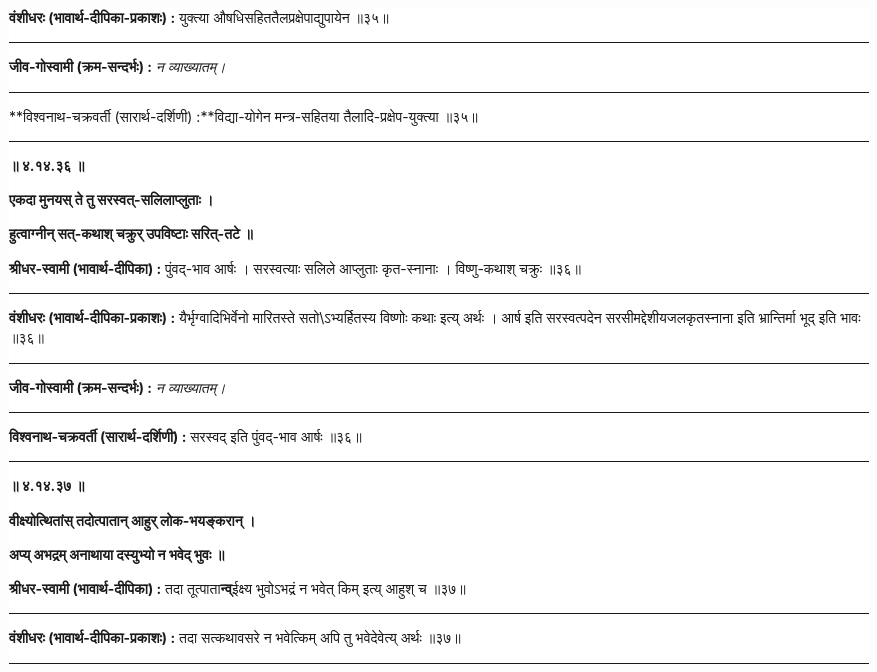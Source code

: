 
**वंशीधरः (भावार्थ-दीपिका-प्रकाशः) :** युक्त्या औषधिसहिततैलप्रक्षेपाद्युपायेन ॥३५॥


______


**जीव-गोस्वामी (क्रम-सन्दर्भः) :** *न व्याख्यातम्।*


______


**विश्वनाथ-चक्रवर्ती (सारार्थ-दर्शिणी) :**विद्या-योगेन मन्त्र-सहितया तैलादि-प्रक्षेप-युक्त्या ॥३५॥


______


**॥ ४.१४.३६ ॥**

**एकदा मुनयस् ते तु सरस्वत्-सलिलाप्लुताः ।**

**हुत्वाग्नीन् सत्-कथाश् चक्रुर् उपविष्टाः सरित्-तटे ॥**

**श्रीधर-स्वामी (भावार्थ-दीपिका) :** पुंवद्-भाव आर्षः । सरस्वत्याः सलिले आप्लुताः कृत-स्नानाः । विष्णु-कथाश् चक्रुः ॥३६॥


______


**वंशीधरः (भावार्थ-दीपिका-प्रकाशः) :** यैर्भृग्वादिभिर्वेनो मारितस्ते सतो\ऽभ्यर्हितस्य विष्णोः कथाः इत्य् अर्थः । आर्ष इति सरस्वत्पदेन सरसीमद्देशीयजलकृतस्नाना इति भ्रान्तिर्मा भूद् इति भावः ॥३६॥


______


**जीव-गोस्वामी (क्रम-सन्दर्भः) :** *न व्याख्यातम्।*


______


**विश्वनाथ-चक्रवर्ती (सारार्थ-दर्शिणी) :** सरस्वद् इति पुंवद्-भाव आर्षः ॥३६॥


______


**॥ ४.१४.३७ ॥**

**वीक्ष्योत्थितांस् तदोत्पातान् आहुर् लोक-भयङ्करान् ।**

**अप्य् अभद्रम् अनाथाया दस्युभ्यो न भवेद् भुवः ॥**

**श्रीधर-स्वामी (भावार्थ-दीपिका) :** तदा तूत्पाता**न्व्**ईक्ष्य भुवोऽभद्रं न भवेत् किम् इत्य् आहुश् च ॥३७॥


______


**वंशीधरः (भावार्थ-दीपिका-प्रकाशः) :** तदा सत्कथावसरे न भवेत्किम् अपि तु भवेदेवेत्य् अर्थः ॥३७॥


______
